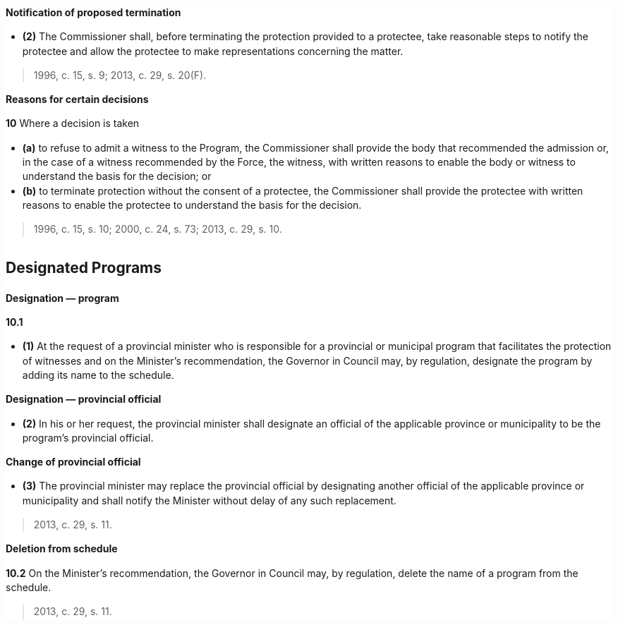 **Notification of proposed termination**

- **(2)** The Commissioner shall, before terminating the protection provided to a protectee, take reasonable steps to notify the protectee and allow the protectee to make representations concerning the matter.
> 1996, c. 15, s. 9; 2013, c. 29, s. 20(F).





**Reasons for certain decisions**

**10** Where a decision is taken
- **(a)** to refuse to admit a witness to the Program, the Commissioner shall provide the body that recommended the admission or, in the case of a witness recommended by the Force, the witness, with written reasons to enable the body or witness to understand the basis for the decision; or
- **(b)** to terminate protection without the consent of a protectee, the Commissioner shall provide the protectee with written reasons to enable the protectee to understand the basis for the decision.
> 1996, c. 15, s. 10; 2000, c. 24, s. 73; 2013, c. 29, s. 10.





## Designated Programs



**Designation — program**

**10.1** 

- **(1)** At the request of a provincial minister who is responsible for a provincial or municipal program that facilitates the protection of witnesses and on the Minister’s recommendation, the Governor in Council may, by regulation, designate the program by adding its name to the schedule.

**Designation — provincial official**

- **(2)** In his or her request, the provincial minister shall designate an official of the applicable province or municipality to be the program’s provincial official.

**Change of provincial official**

- **(3)** The provincial minister may replace the provincial official by designating another official of the applicable province or municipality and shall notify the Minister without delay of any such replacement.
> 2013, c. 29, s. 11.





**Deletion from schedule**

**10.2** On the Minister’s recommendation, the Governor in Council may, by regulation, delete the name of a program from the schedule.
> 2013, c. 29, s. 11.




